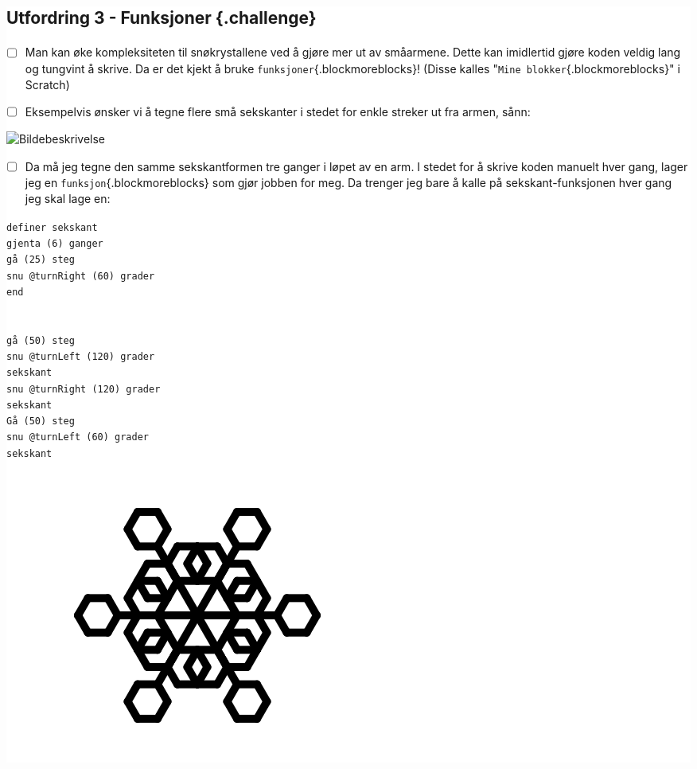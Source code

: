 ## Utfordring 3 - Funksjoner {.challenge}
- [ ] Man kan øke kompleksiteten til snøkrystallene ved å gjøre mer ut av småarmene. Dette kan imidlertid gjøre koden veldig lang og tungvint å skrive. Da er det kjekt å bruke `funksjoner`{.blockmoreblocks}! (Disse kalles "`Mine blokker`{.blockmoreblocks}" i Scratch)

- [ ] Eksempelvis ønsker vi å tegne flere små sekskanter i stedet for enkle streker ut fra armen, sånn:

![Bildebeskrivelse](funksjon1arm.png)

- [ ] Da må jeg tegne den samme sekskantformen tre ganger i løpet av en arm. I stedet for å skrive koden manuelt hver gang, lager jeg en `funksjon`{.blockmoreblocks} som gjør jobben for meg. Da trenger jeg bare å kalle på sekskant-funksjonen hver gang jeg skal lage en:

```blocks
definer sekskant
gjenta (6) ganger
gå (25) steg
snu @turnRight (60) grader
end


gå (50) steg
snu @turnLeft (120) grader
sekskant
snu @turnRight (120) grader
sekskant
Gå (50) steg
snu @turnLeft (60) grader
sekskant
```

![Bildebeskrivelse](funksjon6arm.png)
#
